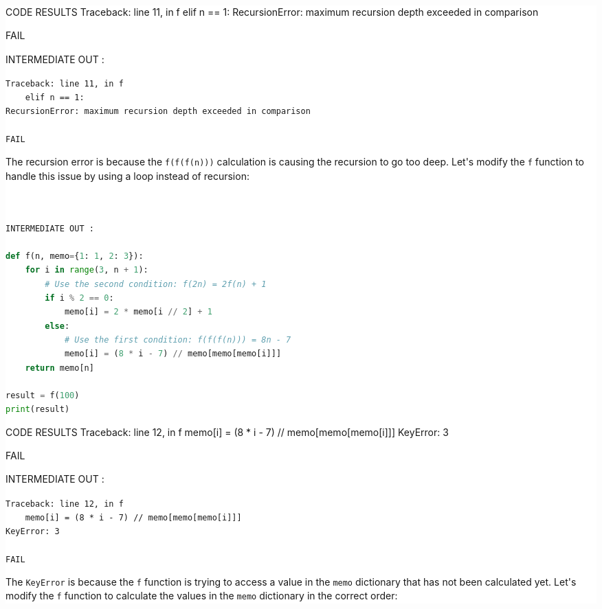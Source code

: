 CODE RESULTS Traceback: line 11, in f
    elif n == 1:
RecursionError: maximum recursion depth exceeded in comparison

FAIL


INTERMEDIATE OUT :
```output
Traceback: line 11, in f
    elif n == 1:
RecursionError: maximum recursion depth exceeded in comparison

FAIL

```
The recursion error is because the `f(f(f(n)))` calculation is causing the recursion to go too deep. Let's modify the `f` function to handle this issue by using a loop instead of recursion:

```python


INTERMEDIATE OUT :

def f(n, memo={1: 1, 2: 3}):
    for i in range(3, n + 1):
        # Use the second condition: f(2n) = 2f(n) + 1
        if i % 2 == 0:
            memo[i] = 2 * memo[i // 2] + 1
        else:
            # Use the first condition: f(f(f(n))) = 8n - 7
            memo[i] = (8 * i - 7) // memo[memo[memo[i]]]
    return memo[n]

result = f(100)
print(result)
```

CODE RESULTS Traceback: line 12, in f
    memo[i] = (8 * i - 7) // memo[memo[memo[i]]]
KeyError: 3

FAIL


INTERMEDIATE OUT :
```output
Traceback: line 12, in f
    memo[i] = (8 * i - 7) // memo[memo[memo[i]]]
KeyError: 3

FAIL

```
The `KeyError` is because the `f` function is trying to access a value in the `memo` dictionary that has not been calculated yet. Let's modify the `f` function to calculate the values in the `memo` dictionary in the correct order:
